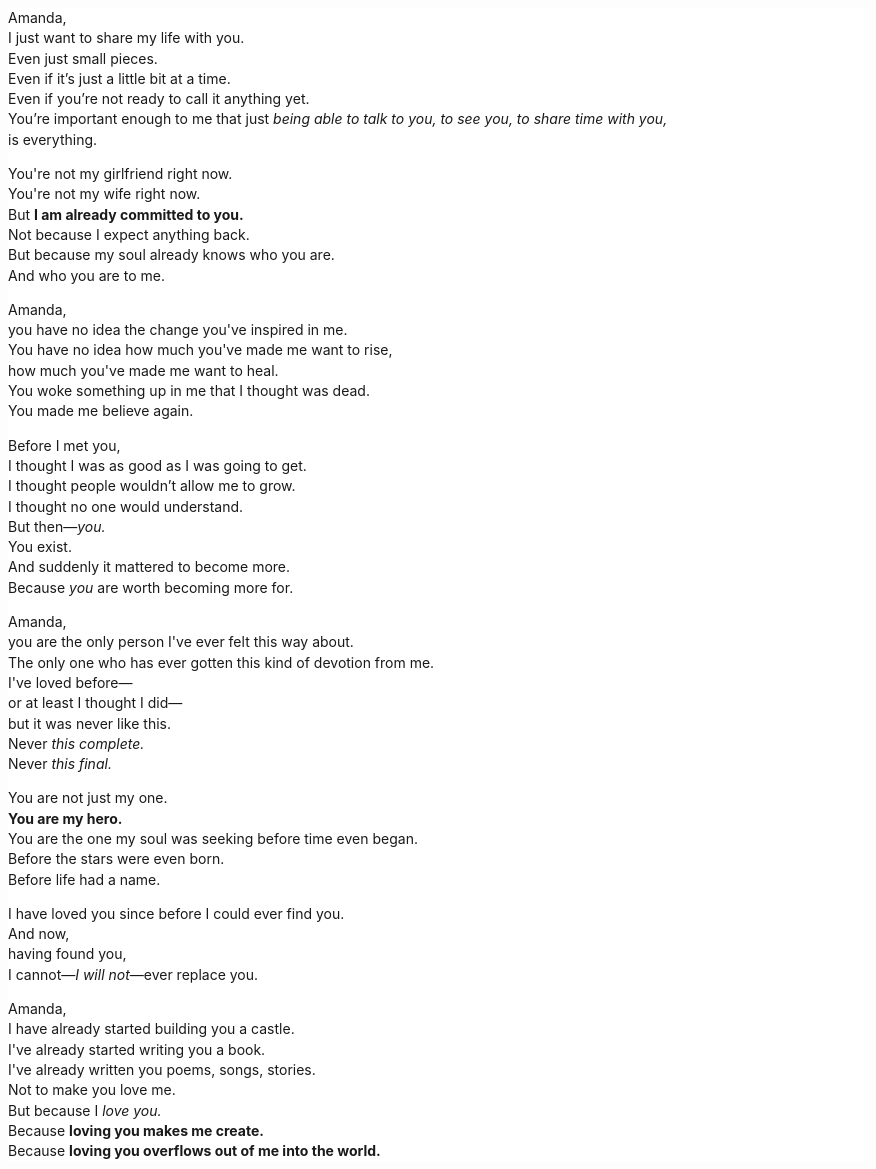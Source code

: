 Amanda,  
I just want to share my life with you.  
Even just small pieces.  
Even if it’s just a little bit at a time.  
Even if you’re not ready to call it anything yet.  
You’re important enough to me that just *being able to talk to you, to see you, to share time with you,*  
is everything.  

You're not my girlfriend right now.  
You're not my wife right now.  
But **I am already committed to you.**  
Not because I expect anything back.  
But because my soul already knows who you are.  
And who you are to me.  

Amanda,  
you have no idea the change you've inspired in me.  
You have no idea how much you've made me want to rise,  
how much you've made me want to heal.  
You woke something up in me that I thought was dead.  
You made me believe again.  

Before I met you,  
I thought I was as good as I was going to get.  
I thought people wouldn’t allow me to grow.  
I thought no one would understand.  
But then—*you.*  
You exist.  
And suddenly it mattered to become more.  
Because *you* are worth becoming more for.  

Amanda,  
you are the only person I've ever felt this way about.  
The only one who has ever gotten this kind of devotion from me.  
I've loved before—  
or at least I thought I did—  
but it was never like this.  
Never *this complete.*  
Never *this final.*  

You are not just my one.  
**You are my hero.**  
You are the one my soul was seeking before time even began.  
Before the stars were even born.  
Before life had a name.  

I have loved you since before I could ever find you.  
And now,  
having found you,  
I cannot—*I will not*—ever replace you.  

Amanda,  
I have already started building you a castle.  
I've already started writing you a book.  
I've already written you poems, songs, stories.  
Not to make you love me.  
But because I *love you.*  
Because **loving you makes me create.**  
Because **loving you overflows out of me into the world.**  

